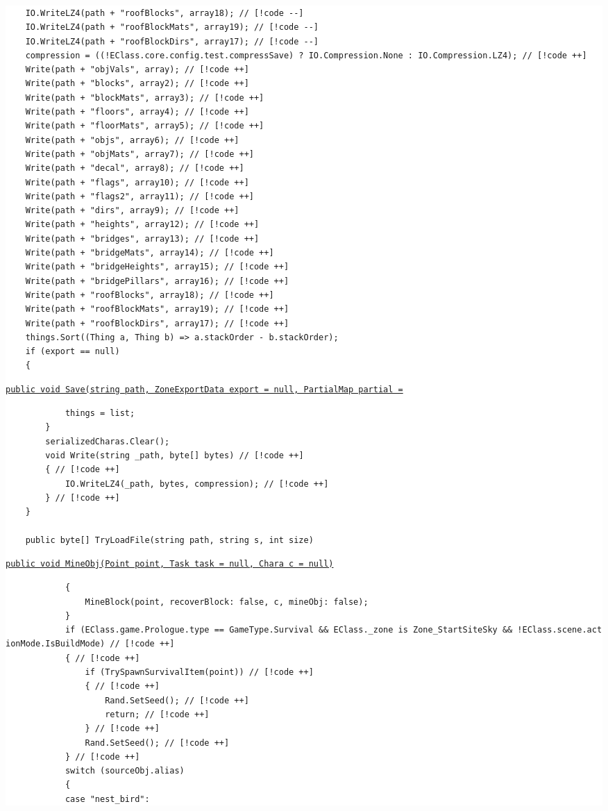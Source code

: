 ```cs:line-numbers=450
	IO.WriteLZ4(path + "roofBlocks", array18); // [!code --]
	IO.WriteLZ4(path + "roofBlockMats", array19); // [!code --]
	IO.WriteLZ4(path + "roofBlockDirs", array17); // [!code --]
	compression = ((!EClass.core.config.test.compressSave) ? IO.Compression.None : IO.Compression.LZ4); // [!code ++]
	Write(path + "objVals", array); // [!code ++]
	Write(path + "blocks", array2); // [!code ++]
	Write(path + "blockMats", array3); // [!code ++]
	Write(path + "floors", array4); // [!code ++]
	Write(path + "floorMats", array5); // [!code ++]
	Write(path + "objs", array6); // [!code ++]
	Write(path + "objMats", array7); // [!code ++]
	Write(path + "decal", array8); // [!code ++]
	Write(path + "flags", array10); // [!code ++]
	Write(path + "flags2", array11); // [!code ++]
	Write(path + "dirs", array9); // [!code ++]
	Write(path + "heights", array12); // [!code ++]
	Write(path + "bridges", array13); // [!code ++]
	Write(path + "bridgeMats", array14); // [!code ++]
	Write(path + "bridgeHeights", array15); // [!code ++]
	Write(path + "bridgePillars", array16); // [!code ++]
	Write(path + "roofBlocks", array18); // [!code ++]
	Write(path + "roofBlockMats", array19); // [!code ++]
	Write(path + "roofBlockDirs", array17); // [!code ++]
	things.Sort((Thing a, Thing b) => a.stackOrder - b.stackOrder);
	if (export == null)
	{
```

[`public void Save(string path, ZoneExportData export = null, PartialMap partial =`](https://github.com/Elin-Modding-Resources/Elin-Decompiled/blob/bba01f73c7742d9657506da6640066a15abd7ad3/Elin/Map.cs#L526-L531)
```cs:line-numbers=526
			things = list;
		}
		serializedCharas.Clear();
		void Write(string _path, byte[] bytes) // [!code ++]
		{ // [!code ++]
			IO.WriteLZ4(_path, bytes, compression); // [!code ++]
		} // [!code ++]
	}

	public byte[] TryLoadFile(string path, string s, int size)
```

[`public void MineObj(Point point, Task task = null, Chara c = null)`](https://github.com/Elin-Modding-Resources/Elin-Decompiled/blob/bba01f73c7742d9657506da6640066a15abd7ad3/Elin/Map.cs#L1884-L1889)
```cs:line-numbers=1884
			{
				MineBlock(point, recoverBlock: false, c, mineObj: false);
			}
			if (EClass.game.Prologue.type == GameType.Survival && EClass._zone is Zone_StartSiteSky && !EClass.scene.actionMode.IsBuildMode) // [!code ++]
			{ // [!code ++]
				if (TrySpawnSurvivalItem(point)) // [!code ++]
				{ // [!code ++]
					Rand.SetSeed(); // [!code ++]
					return; // [!code ++]
				} // [!code ++]
				Rand.SetSeed(); // [!code ++]
			} // [!code ++]
			switch (sourceObj.alias)
			{
			case "nest_bird":
```